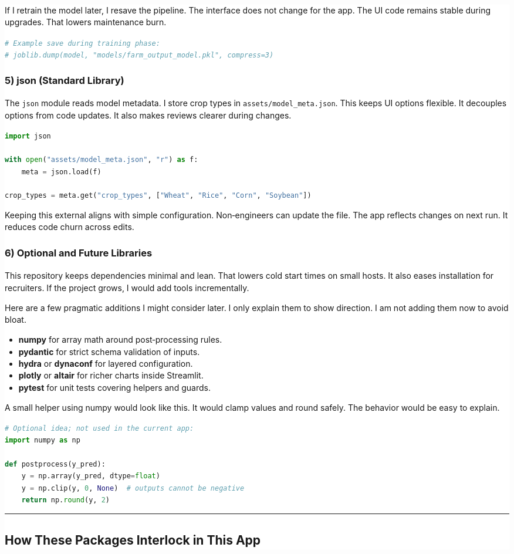 If I retrain the model later, I resave the pipeline. The interface does not change for the app. The UI code remains stable during upgrades. That lowers maintenance burn.

```python
# Example save during training phase:
# joblib.dump(model, "models/farm_output_model.pkl", compress=3)
```

### 5) json (Standard Library)

The `json` module reads model metadata. I store crop types in `assets/model_meta.json`. This keeps UI options flexible. It decouples options from code updates. It also makes reviews clearer during changes.

```python
import json

with open("assets/model_meta.json", "r") as f:
    meta = json.load(f)

crop_types = meta.get("crop_types", ["Wheat", "Rice", "Corn", "Soybean"])
```

Keeping this external aligns with simple configuration. Non‑engineers can update the file. The app reflects changes on next run. It reduces code churn across edits.

### 6) Optional and Future Libraries

This repository keeps dependencies minimal and lean. That lowers cold start times on small hosts. It also eases installation for recruiters. If the project grows, I would add tools incrementally.

Here are a few pragmatic additions I might consider later. I only explain them to show direction. I am not adding them now to avoid bloat.

- **numpy** for array math around post‑processing rules.
- **pydantic** for strict schema validation of inputs.
- **hydra** or **dynaconf** for layered configuration.
- **plotly** or **altair** for richer charts inside Streamlit.
- **pytest** for unit tests covering helpers and guards.

A small helper using numpy would look like this. It would clamp values and round safely. The behavior would be easy to explain.

```python
# Optional idea; not used in the current app:
import numpy as np

def postprocess(y_pred):
    y = np.array(y_pred, dtype=float)
    y = np.clip(y, 0, None)  # outputs cannot be negative
    return np.round(y, 2)
```

---

## How These Packages Interlock in This App
